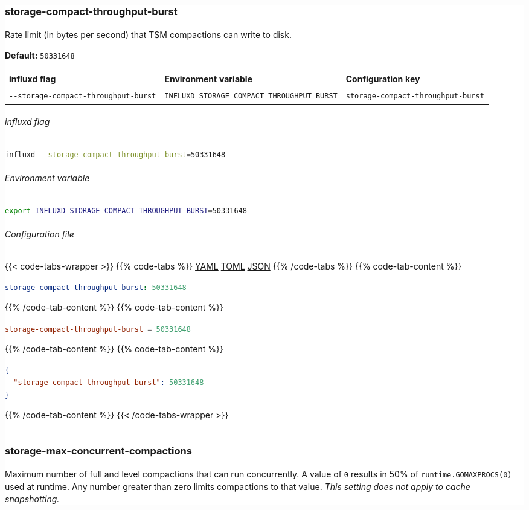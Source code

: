 
### storage-compact-throughput-burst
Rate limit (in bytes per second) that TSM compactions can write to disk.

**Default:** `50331648`

| influxd flag                         | Environment variable                       | Configuration key                  |
|:------------                         |:--------------------                       |:-----------------                  |
| `--storage-compact-throughput-burst` | `INFLUXD_STORAGE_COMPACT_THROUGHPUT_BURST` | `storage-compact-throughput-burst` |

###### influxd flag
```sh
influxd --storage-compact-throughput-burst=50331648
```

###### Environment variable
```sh
export INFLUXD_STORAGE_COMPACT_THROUGHPUT_BURST=50331648
```

###### Configuration file
{{< code-tabs-wrapper >}}
{{% code-tabs %}}
[YAML](#)
[TOML](#)
[JSON](#)
{{% /code-tabs %}}
{{% code-tab-content %}}
```yml
storage-compact-throughput-burst: 50331648
```
{{% /code-tab-content %}}
{{% code-tab-content %}}
```toml
storage-compact-throughput-burst = 50331648
```
{{% /code-tab-content %}}
{{% code-tab-content %}}
```json
{
  "storage-compact-throughput-burst": 50331648
}
```
{{% /code-tab-content %}}
{{< /code-tabs-wrapper >}}

---

### storage-max-concurrent-compactions
Maximum number of full and level compactions that can run concurrently.
A value of `0` results in 50% of `runtime.GOMAXPROCS(0)` used at runtime.
Any number greater than zero limits compactions to that value.
_This setting does not apply to cache snapshotting._
